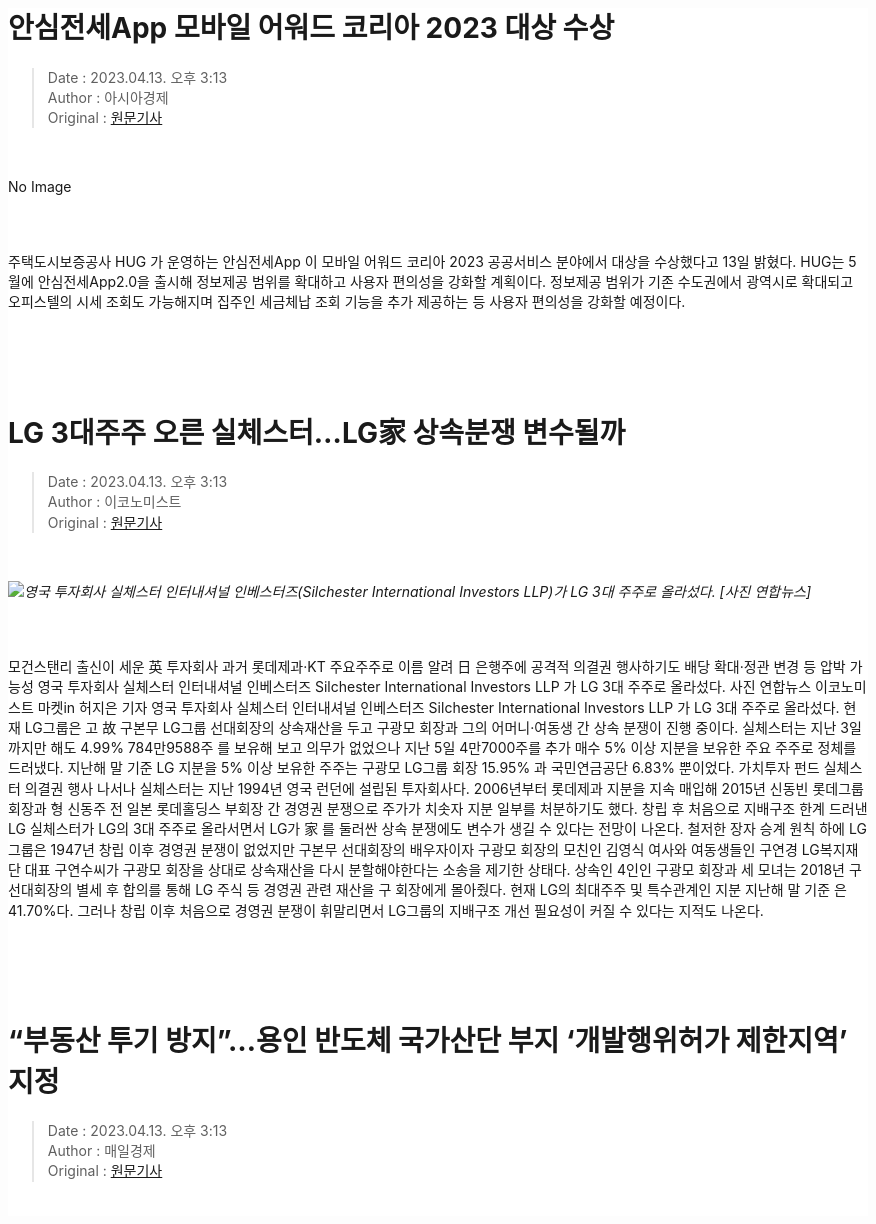   
# 안심전세App 모바일 어워드 코리아 2023 대상 수상  
  
> Date : 2023.04.13. 오후 3:13  
> Author : 아시아경제  
> Original : [원문기사](https://n.news.naver.com/mnews/article/277/0005245147?sid=101)  
<br/>  
  
No Image  
<br/><br/>  
  
주택도시보증공사 HUG 가 운영하는 안심전세App 이 모바일 어워드 코리아 2023 공공서비스 분야에서 대상을 수상했다고 13일 밝혔다.
HUG는 5월에 안심전세App2.0을 출시해 정보제공 범위를 확대하고 사용자 편의성을 강화할 계획이다.
정보제공 범위가 기존 수도권에서 광역시로 확대되고 오피스텔의 시세 조회도 가능해지며 집주인 세금체납 조회 기능을 추가 제공하는 등 사용자 편의성을 강화할 예정이다.  
<br/><br/><br/>  

  
# LG 3대주주 오른 실체스터…LG家 상속분쟁 변수될까  
  
> Date : 2023.04.13. 오후 3:13  
> Author : 이코노미스트  
> Original : [원문기사](https://n.news.naver.com/mnews/article/243/0000043338?sid=101)  
<br/>  
  
<img src="https://imgnews.pstatic.net/image/243/2023/04/13/0000043338_001_20230413151301267.jpg?type=w647" id="img1"></img><em class="img_desc">영국 투자회사 실체스터 인터내셔널 인베스터즈(Silchester International Investors LLP)가 LG 3대 주주로 올라섰다. [사진 연합뉴스]</em>  
<br/><br/>  
  
모건스탠리 출신이 세운 英 투자회사 과거 롯데제과·KT 주요주주로 이름 알려 日 은행주에 공격적 의결권 행사하기도 배당 확대·정관 변경 등 압박 가능성 영국 투자회사 실체스터 인터내셔널 인베스터즈 Silchester International Investors LLP 가 LG 3대 주주로 올라섰다.
사진 연합뉴스 이코노미스트 마켓in 허지은 기자 영국 투자회사 실체스터 인터내셔널 인베스터즈 Silchester International Investors LLP 가 LG 3대 주주로 올라섰다.
현재 LG그룹은 고 故 구본무 LG그룹 선대회장의 상속재산을 두고 구광모 회장과 그의 어머니·여동생 간 상속 분쟁이 진행 중이다.
실체스터는 지난 3일까지만 해도 4.99% 784만9588주 를 보유해 보고 의무가 없었으나 지난 5일 4만7000주를 추가 매수 5% 이상 지분을 보유한 주요 주주로 정체를 드러냈다.
지난해 말 기준 LG 지분을 5% 이상 보유한 주주는 구광모 LG그룹 회장 15.95% 과 국민연금공단 6.83% 뿐이었다.
가치투자 펀드 실체스터 의결권 행사 나서나 실체스터는 지난 1994년 영국 런던에 설립된 투자회사다.
2006년부터 롯데제과 지분을 지속 매입해 2015년 신동빈 롯데그룹 회장과 형 신동주 전 일본 롯데홀딩스 부회장 간 경영권 분쟁으로 주가가 치솟자 지분 일부를 처분하기도 했다.
창립 후 처음으로 지배구조 한계 드러낸 LG 실체스터가 LG의 3대 주주로 올라서면서 LG가 家 를 둘러싼 상속 분쟁에도 변수가 생길 수 있다는 전망이 나온다.
철저한 장자 승계 원칙 하에 LG그룹은 1947년 창립 이후 경영권 분쟁이 없었지만 구본무 선대회장의 배우자이자 구광모 회장의 모친인 김영식 여사와 여동생들인 구연경 LG복지재단 대표 구연수씨가 구광모 회장을 상대로 상속재산을 다시 분할해야한다는 소송을 제기한 상태다.
상속인 4인인 구광모 회장과 세 모녀는 2018년 구 선대회장의 별세 후 합의를 통해 LG 주식 등 경영권 관련 재산을 구 회장에게 몰아줬다.
현재 LG의 최대주주 및 특수관계인 지분 지난해 말 기준 은 41.70%다.
그러나 창립 이후 처음으로 경영권 분쟁이 휘말리면서 LG그룹의 지배구조 개선 필요성이 커질 수 있다는 지적도 나온다.  
<br/><br/><br/>  

  
# “부동산 투기 방지”…용인 반도체 국가산단 부지 ‘개발행위허가 제한지역’ 지정  
  
> Date : 2023.04.13. 오후 3:13  
> Author : 매일경제  
> Original : [원문기사](https://n.news.naver.com/mnews/article/009/0005116040?sid=101)  
<br/>  
  